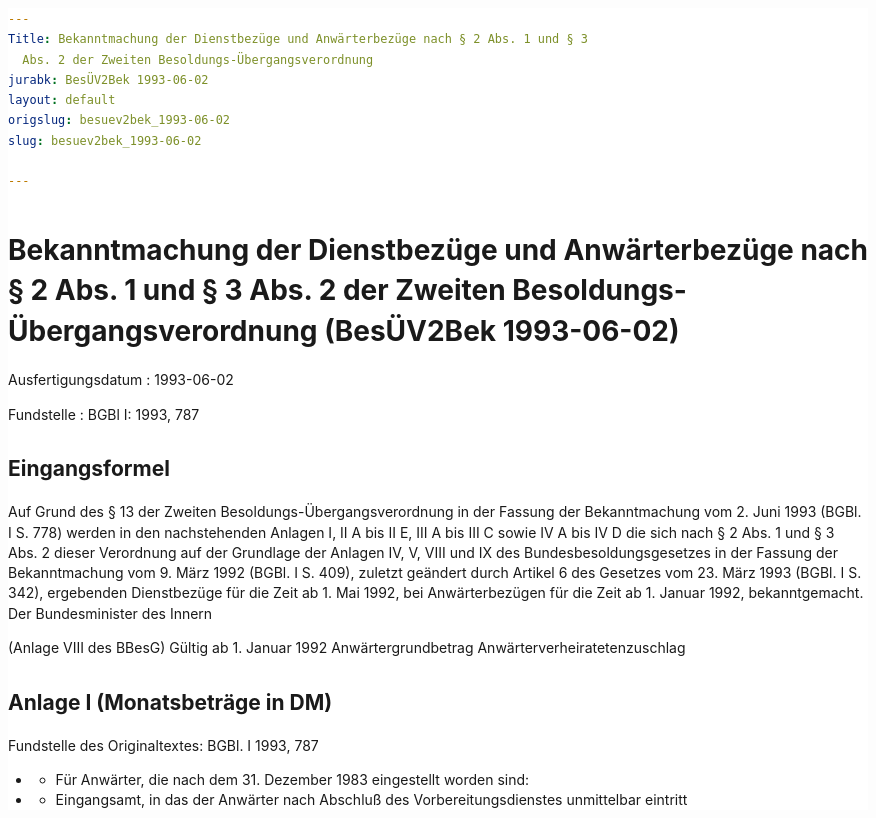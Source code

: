 ```yaml
---
Title: Bekanntmachung der Dienstbezüge und Anwärterbezüge nach § 2 Abs. 1 und § 3
  Abs. 2 der Zweiten Besoldungs-Übergangsverordnung
jurabk: BesÜV2Bek 1993-06-02
layout: default
origslug: besuev2bek_1993-06-02
slug: besuev2bek_1993-06-02

---
```


# Bekanntmachung der Dienstbezüge und Anwärterbezüge nach § 2 Abs. 1 und § 3 Abs. 2 der Zweiten Besoldungs-Übergangsverordnung (BesÜV2Bek 1993-06-02)

Ausfertigungsdatum
:   1993-06-02

Fundstelle
:   BGBl I: 1993, 787



## Eingangsformel

Auf Grund des § 13 der Zweiten Besoldungs-Übergangsverordnung in der
Fassung der Bekanntmachung vom 2. Juni 1993 (BGBl. I S. 778) werden in
den nachstehenden Anlagen I, II A bis II E, III A bis III C sowie IV A
bis IV D die sich nach § 2 Abs. 1 und § 3 Abs. 2 dieser Verordnung auf
der Grundlage der Anlagen IV, V, VIII und IX des
Bundesbesoldungsgesetzes in der Fassung der Bekanntmachung vom 9. März
1992 (BGBl. I S. 409), zuletzt geändert durch Artikel 6 des Gesetzes
vom 23. März 1993 (BGBl. I S. 342), ergebenden Dienstbezüge für die
Zeit ab 1. Mai 1992, bei Anwärterbezügen für die Zeit ab 1. Januar
1992, bekanntgemacht.
Der Bundesminister des Innern

(Anlage VIII des BBesG)
Gültig ab 1. Januar 1992
Anwärtergrundbetrag
Anwärterverheiratetenzuschlag

## Anlage I (Monatsbeträge in DM)

Fundstelle des Originaltextes: BGBl. I 1993, 787

*    *   Für Anwärter, die nach dem 31. Dezember 1983 eingestellt worden sind:


*    *   Eingangsamt, in das der Anwärter nach Abschluß des
        Vorbereitungsdienstes unmittelbar eintritt
